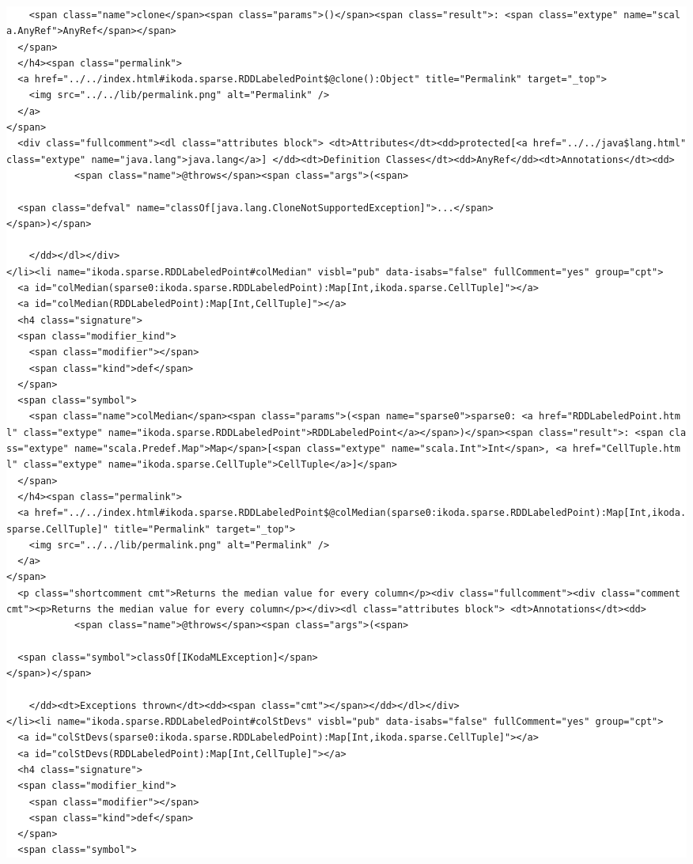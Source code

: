         <span class="name">clone</span><span class="params">()</span><span class="result">: <span class="extype" name="scala.AnyRef">AnyRef</span></span>
      </span>
      </h4><span class="permalink">
      <a href="../../index.html#ikoda.sparse.RDDLabeledPoint$@clone():Object" title="Permalink" target="_top">
        <img src="../../lib/permalink.png" alt="Permalink" />
      </a>
    </span>
      <div class="fullcomment"><dl class="attributes block"> <dt>Attributes</dt><dd>protected[<a href="../../java$lang.html" class="extype" name="java.lang">java.lang</a>] </dd><dt>Definition Classes</dt><dd>AnyRef</dd><dt>Annotations</dt><dd>
                <span class="name">@throws</span><span class="args">(<span>
      
      <span class="defval" name="classOf[java.lang.CloneNotSupportedException]">...</span>
    </span>)</span>
              
        </dd></dl></div>
    </li><li name="ikoda.sparse.RDDLabeledPoint#colMedian" visbl="pub" data-isabs="false" fullComment="yes" group="cpt">
      <a id="colMedian(sparse0:ikoda.sparse.RDDLabeledPoint):Map[Int,ikoda.sparse.CellTuple]"></a>
      <a id="colMedian(RDDLabeledPoint):Map[Int,CellTuple]"></a>
      <h4 class="signature">
      <span class="modifier_kind">
        <span class="modifier"></span>
        <span class="kind">def</span>
      </span>
      <span class="symbol">
        <span class="name">colMedian</span><span class="params">(<span name="sparse0">sparse0: <a href="RDDLabeledPoint.html" class="extype" name="ikoda.sparse.RDDLabeledPoint">RDDLabeledPoint</a></span>)</span><span class="result">: <span class="extype" name="scala.Predef.Map">Map</span>[<span class="extype" name="scala.Int">Int</span>, <a href="CellTuple.html" class="extype" name="ikoda.sparse.CellTuple">CellTuple</a>]</span>
      </span>
      </h4><span class="permalink">
      <a href="../../index.html#ikoda.sparse.RDDLabeledPoint$@colMedian(sparse0:ikoda.sparse.RDDLabeledPoint):Map[Int,ikoda.sparse.CellTuple]" title="Permalink" target="_top">
        <img src="../../lib/permalink.png" alt="Permalink" />
      </a>
    </span>
      <p class="shortcomment cmt">Returns the median value for every column</p><div class="fullcomment"><div class="comment cmt"><p>Returns the median value for every column</p></div><dl class="attributes block"> <dt>Annotations</dt><dd>
                <span class="name">@throws</span><span class="args">(<span>
      
      <span class="symbol">classOf[IKodaMLException]</span>
    </span>)</span>
              
        </dd><dt>Exceptions thrown</dt><dd><span class="cmt"></span></dd></dl></div>
    </li><li name="ikoda.sparse.RDDLabeledPoint#colStDevs" visbl="pub" data-isabs="false" fullComment="yes" group="cpt">
      <a id="colStDevs(sparse0:ikoda.sparse.RDDLabeledPoint):Map[Int,ikoda.sparse.CellTuple]"></a>
      <a id="colStDevs(RDDLabeledPoint):Map[Int,CellTuple]"></a>
      <h4 class="signature">
      <span class="modifier_kind">
        <span class="modifier"></span>
        <span class="kind">def</span>
      </span>
      <span class="symbol">